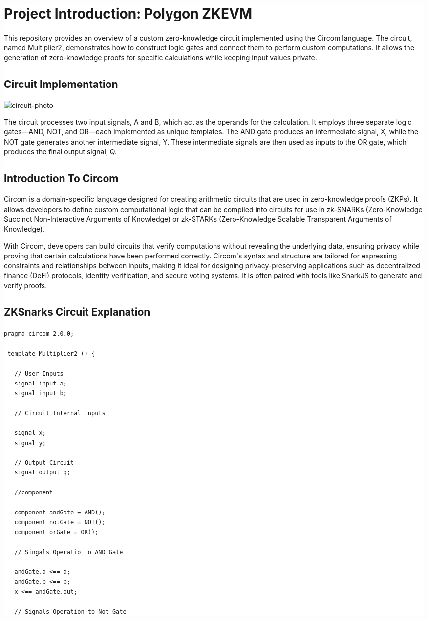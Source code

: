 # Project Introduction: Polygon ZKEVM

This repository provides an overview of a custom zero-knowledge circuit implemented using the Circom language. The circuit, named Multiplier2, demonstrates how to construct logic gates and connect them to perform custom computations. It allows the generation of zero-knowledge proofs for specific calculations while keeping input values private.

## Circuit Implementation 
<img width="353" alt="circuit-photo" src="https://github.com/user-attachments/assets/8ce9dad8-c866-446c-83ab-300039acd598">

The circuit processes two input signals, A and B, which act as the operands for the calculation. It employs three separate logic gates—AND, NOT, and OR—each implemented as unique templates. The AND gate produces an intermediate signal, X, while the NOT gate generates another intermediate signal, Y. These intermediate signals are then used as inputs to the OR gate, which produces the final output signal, Q.

## Introduction To Circom 

Circom is a domain-specific language designed for creating arithmetic circuits that are used in zero-knowledge proofs (ZKPs). It allows developers to define custom computational logic that can be compiled into circuits for use in zk-SNARKs (Zero-Knowledge Succinct Non-Interactive Arguments of Knowledge) or zk-STARKs (Zero-Knowledge Scalable Transparent Arguments of Knowledge).

With Circom, developers can build circuits that verify computations without revealing the underlying data, ensuring privacy while proving that certain calculations have been performed correctly. Circom's syntax and structure are tailored for expressing constraints and relationships between inputs, making it ideal for designing privacy-preserving applications such as decentralized finance (DeFi) protocols, identity verification, and secure voting systems. It is often paired with tools like SnarkJS to generate and verify proofs.

## ZKSnarks Circuit Explanation 

```circom
pragma circom 2.0.0;

 template Multiplier2 () {  

   // User Inputs 
   signal input a;  
   signal input b;

   // Circuit Internal Inputs

   signal x;  
   signal y;  

   // Output Circuit 
   signal output q;

   //component

   component andGate = AND();
   component notGate = NOT();
   component orGate = OR();

   // Singals Operatio to AND Gate

   andGate.a <== a;
   andGate.b <== b;
   x <== andGate.out;

   // Signals Operation to Not Gate 
```